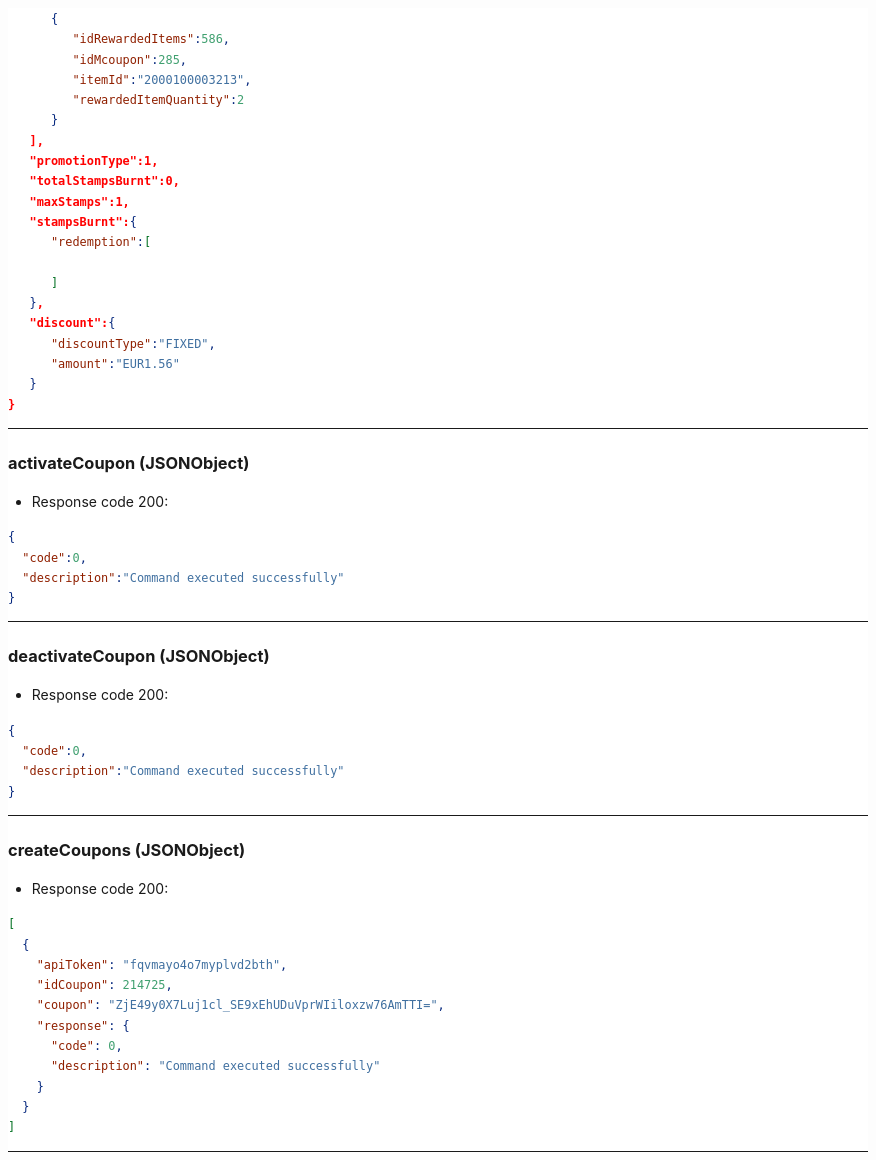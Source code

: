 ```json
      {
         "idRewardedItems":586,
         "idMcoupon":285,
         "itemId":"2000100003213",
         "rewardedItemQuantity":2
      }
   ],
   "promotionType":1,
   "totalStampsBurnt":0,
   "maxStamps":1,
   "stampsBurnt":{
      "redemption":[

      ]
   },
   "discount":{
      "discountType":"FIXED",
      "amount":"EUR1.56"
   }
}
```

---

### activateCoupon (JSONObject)
- Response code 200:
```json
{
  "code":0,
  "description":"Command executed successfully"
}
```

---

### deactivateCoupon (JSONObject)
- Response code 200:
```json
{
  "code":0,
  "description":"Command executed successfully"
}
```

---


### createCoupons (JSONObject)
- Response code 200:
```json
[
  {
    "apiToken": "fqvmayo4o7myplvd2bth",
    "idCoupon": 214725,
    "coupon": "ZjE49y0X7Luj1cl_SE9xEhUDuVprWIiloxzw76AmTTI=",
    "response": {
      "code": 0,
      "description": "Command executed successfully"
    }
  }
]
```

---